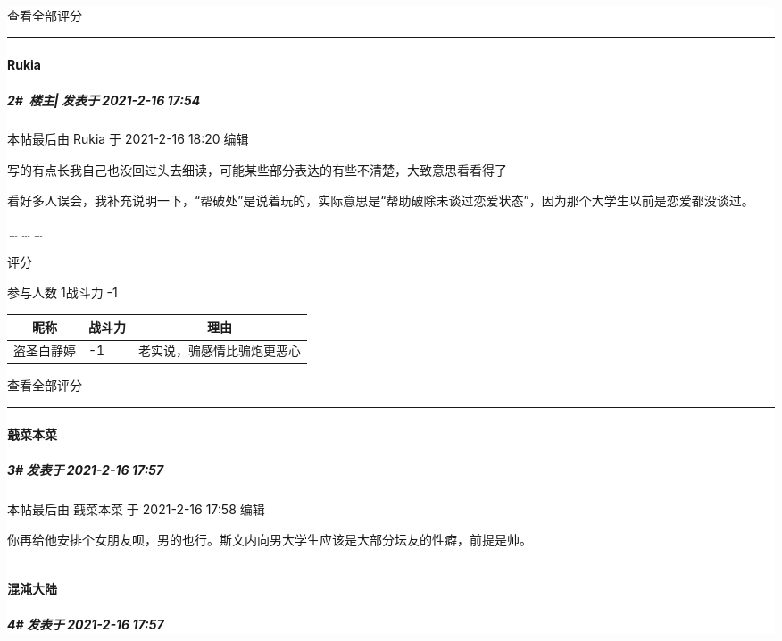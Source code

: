 

查看全部评分






*****

####  Rukia  
##### 2#         楼主| 发表于 2021-2-16 17:54



 本帖最后由 Rukia 于 2021-2-16 18:20 编辑 

写的有点长我自己也没回过头去细读，可能某些部分表达的有些不清楚，大致意思看看得了

看好多人误会，我补充说明一下，“帮破处”是说着玩的，实际意思是“帮助破除未谈过恋爱状态”，因为那个大学生以前是恋爱都没谈过。



﹍﹍﹍

评分





 参与人数 1战斗力 -1

|昵称|战斗力|理由|
|----|---|---|
| 盗圣白静婷|-1|老实说，骗感情比骗炮更恶心|



查看全部评分






*****

####  蕺菜本菜  
##### 3#       发表于 2021-2-16 17:57



 本帖最后由 蕺菜本菜 于 2021-2-16 17:58 编辑 

你再给他安排个女朋友呗，男的也行。斯文内向男大学生应该是大部分坛友的性癖，前提是帅。







*****

####  混沌大陆  
##### 4#       发表于 2021-2-16 17:57
